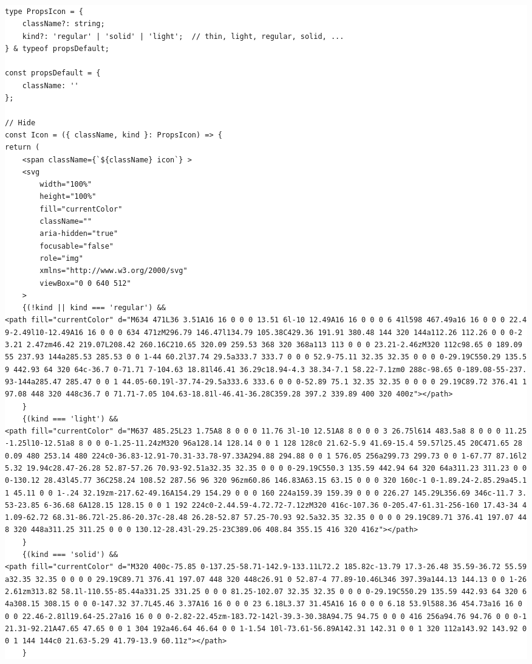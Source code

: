 
    type PropsIcon = {
        className?: string;
        kind?: 'regular' | 'solid' | 'light';  // thin, light, regular, solid, ...
    } & typeof propsDefault;

    const propsDefault = {  
        className: ''
    };

    // Hide
    const Icon = ({ className, kind }: PropsIcon) => {
    return (
        <span className={`${className} icon`} >
        <svg
            width="100%"
            height="100%"
            fill="currentColor"
            className=""
            aria-hidden="true"
            focusable="false"
            role="img"
            xmlns="http://www.w3.org/2000/svg"
            viewBox="0 0 640 512"
        >
        {(!kind || kind === 'regular') && 
    <path fill="currentColor" d="M634 471L36 3.51A16 16 0 0 0 13.51 6l-10 12.49A16 16 0 0 0 6 41l598 467.49a16 16 0 0 0 22.49-2.49l10-12.49A16 16 0 0 0 634 471zM296.79 146.47l134.79 105.38C429.36 191.91 380.48 144 320 144a112.26 112.26 0 0 0-23.21 2.47zm46.42 219.07L208.42 260.16C210.65 320.09 259.53 368 320 368a113 113 0 0 0 23.21-2.46zM320 112c98.65 0 189.09 55 237.93 144a285.53 285.53 0 0 1-44 60.2l37.74 29.5a333.7 333.7 0 0 0 52.9-75.11 32.35 32.35 0 0 0 0-29.19C550.29 135.59 442.93 64 320 64c-36.7 0-71.71 7-104.63 18.81l46.41 36.29c18.94-4.3 38.34-7.1 58.22-7.1zm0 288c-98.65 0-189.08-55-237.93-144a285.47 285.47 0 0 1 44.05-60.19l-37.74-29.5a333.6 333.6 0 0 0-52.89 75.1 32.35 32.35 0 0 0 0 29.19C89.72 376.41 197.08 448 320 448c36.7 0 71.71-7.05 104.63-18.81l-46.41-36.28C359.28 397.2 339.89 400 320 400z"></path>
        }
        {(kind === 'light') && 
    <path fill="currentColor" d="M637 485.25L23 1.75A8 8 0 0 0 11.76 3l-10 12.51A8 8 0 0 0 3 26.75l614 483.5a8 8 0 0 0 11.25-1.25l10-12.51a8 8 0 0 0-1.25-11.24zM320 96a128.14 128.14 0 0 1 128 128c0 21.62-5.9 41.69-15.4 59.57l25.45 20C471.65 280.09 480 253.14 480 224c0-36.83-12.91-70.31-33.78-97.33A294.88 294.88 0 0 1 576.05 256a299.73 299.73 0 0 1-67.77 87.16l25.32 19.94c28.47-26.28 52.87-57.26 70.93-92.51a32.35 32.35 0 0 0 0-29.19C550.3 135.59 442.94 64 320 64a311.23 311.23 0 0 0-130.12 28.43l45.77 36C258.24 108.52 287.56 96 320 96zm60.86 146.83A63.15 63.15 0 0 0 320 160c-1 0-1.89.24-2.85.29a45.11 45.11 0 0 1-.24 32.19zm-217.62-49.16A154.29 154.29 0 0 0 160 224a159.39 159.39 0 0 0 226.27 145.29L356.69 346c-11.7 3.53-23.85 6-36.68 6A128.15 128.15 0 0 1 192 224c0-2.44.59-4.72.72-7.12zM320 416c-107.36 0-205.47-61.31-256-160 17.43-34 41.09-62.72 68.31-86.72l-25.86-20.37c-28.48 26.28-52.87 57.25-70.93 92.5a32.35 32.35 0 0 0 0 29.19C89.71 376.41 197.07 448 320 448a311.25 311.25 0 0 0 130.12-28.43l-29.25-23C389.06 408.84 355.15 416 320 416z"></path>
        }
        {(kind === 'solid') && 
    <path fill="currentColor" d="M320 400c-75.85 0-137.25-58.71-142.9-133.11L72.2 185.82c-13.79 17.3-26.48 35.59-36.72 55.59a32.35 32.35 0 0 0 0 29.19C89.71 376.41 197.07 448 320 448c26.91 0 52.87-4 77.89-10.46L346 397.39a144.13 144.13 0 0 1-26 2.61zm313.82 58.1l-110.55-85.44a331.25 331.25 0 0 0 81.25-102.07 32.35 32.35 0 0 0 0-29.19C550.29 135.59 442.93 64 320 64a308.15 308.15 0 0 0-147.32 37.7L45.46 3.37A16 16 0 0 0 23 6.18L3.37 31.45A16 16 0 0 0 6.18 53.9l588.36 454.73a16 16 0 0 0 22.46-2.81l19.64-25.27a16 16 0 0 0-2.82-22.45zm-183.72-142l-39.3-30.38A94.75 94.75 0 0 0 416 256a94.76 94.76 0 0 0-121.31-92.21A47.65 47.65 0 0 1 304 192a46.64 46.64 0 0 1-1.54 10l-73.61-56.89A142.31 142.31 0 0 1 320 112a143.92 143.92 0 0 1 144 144c0 21.63-5.29 41.79-13.9 60.11z"></path>
        }
            